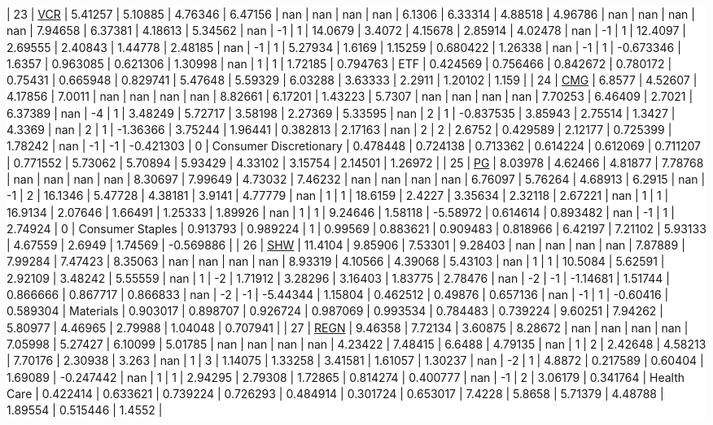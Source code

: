|  23 | [VCR](https://finance.yahoo.com/quote/VCR/financials)     |   5.41257   |   5.10885   |  4.76346   |  6.47156    |          nan |         nan |         nan |         nan |   6.1306    |   6.33314   |  4.88518    |   4.96786   |          nan |         nan |         nan |         nan |   7.94658   |   6.37381   |  4.18613   |  5.34562    |          nan |          -1 |           1 |  14.0679    |   3.4072    |  4.15678    |  2.85914     |   4.02478   |          nan |          -1 |           1 |  12.4097    |   2.69555   |  2.40843    |  1.44778   |  2.48185    |          nan |          -1 |           1 |   5.27934   |  1.6169    |  1.15259   |  0.680422   |  1.26338   |         nan |         -1 |          1 |  -0.673346  |  1.6357    |  0.963085   |  0.621306    |  1.30998     |         nan |          1 |          1 |   1.72185   | 0.794763   | ETF                    | 0.424569  | 0.756466  | 0.842672  | 0.780172  | 0.75431   | 0.665948  | 0.829741  |  5.47648   |  5.59329   |  6.03288    |  3.63333    |  2.2911      |  1.20102   |  1.159      |
|  24 | [CMG](https://finance.yahoo.com/quote/CMG/financials)     |   6.8577    |   4.52607   |  4.17856   |  7.0011     |          nan |         nan |         nan |         nan |   8.82661   |   6.17201   |  1.43223    |   5.7307    |          nan |         nan |         nan |         nan |   7.70253   |   6.46409   |  2.7021    |  6.37389    |          nan |          -4 |           1 |   3.48249   |   5.72717   |  3.58198    |  2.27369     |   5.33595   |          nan |           2 |           1 |  -0.837535  |   3.85943   |  2.75514    |  1.3427    |  4.3369     |          nan |           2 |           1 |  -1.36366   |  3.75244   |  1.96441   |  0.382813   |  2.17163   |         nan |          2 |          2 |   2.6752    |  0.429589  |  2.12177    |  0.725399    |  1.78242     |         nan |         -1 |         -1 |  -0.421303  | 0          | Consumer Discretionary | 0.478448  | 0.724138  | 0.713362  | 0.614224  | 0.612069  | 0.711207  | 0.771552  |  5.73062   |  5.70894   |  5.93429    |  4.33102    |  3.15754     |  2.14501   |  1.26972    |
|  25 | [PG](https://finance.yahoo.com/quote/PG/financials)       |   8.03978   |   4.62466   |  4.81877   |  7.78768    |          nan |         nan |         nan |         nan |   8.30697   |   7.99649   |  4.73032    |   7.46232   |          nan |         nan |         nan |         nan |   6.76097   |   5.76264   |  4.68913   |  6.2915     |          nan |          -1 |           2 |  16.1346    |   5.47728   |  4.38181    |  3.9141      |   4.77779   |          nan |           1 |           1 |  18.6159    |   2.4227    |  3.35634    |  2.32118   |  2.67221    |          nan |           1 |           1 |  16.9134    |  2.07646   |  1.66491   |  1.25333    |  1.89926   |         nan |          1 |          1 |   9.24646   |  1.58118   | -5.58972    |  0.614614    |  0.893482    |         nan |         -1 |          1 |   2.74924   | 0          | Consumer Staples       | 0.913793  | 0.989224  | 1         | 0.99569   | 0.883621  | 0.909483  | 0.818966  |  6.42197   |  7.21102   |  5.93133    |  4.67559    |  2.6949      |  1.74569   | -0.569886   |
|  26 | [SHW](https://finance.yahoo.com/quote/SHW/financials)     |  11.4104    |   9.85906   |  7.53301   |  9.28403    |          nan |         nan |         nan |         nan |   7.87889   |   7.99284   |  7.47423    |   8.35063   |          nan |         nan |         nan |         nan |   8.93319   |   4.10566   |  4.39068   |  5.43103    |          nan |           1 |           1 |  10.5084    |   5.62591   |  2.92109    |  3.48242     |   5.55559   |          nan |           1 |          -2 |   1.71912   |   3.28296   |  3.16403    |  1.83775   |  2.78476    |          nan |          -2 |          -1 |  -1.14681   |  1.51744   |  0.866666  |  0.867717   |  0.866833  |         nan |         -2 |         -1 |  -5.44344   |  1.15804   |  0.462512   |  0.49876     |  0.657136    |         nan |         -1 |          1 |  -0.60416   | 0.589304   | Materials              | 0.903017  | 0.898707  | 0.926724  | 0.987069  | 0.993534  | 0.784483  | 0.739224  |  9.60251   |  7.94262   |  5.80977    |  4.46965    |  2.79988     |  1.04048   |  0.707941   |
|  27 | [REGN](https://finance.yahoo.com/quote/REGN/financials)   |   9.46358   |   7.72134   |  3.60875   |  8.28672    |          nan |         nan |         nan |         nan |   7.05998   |   5.27427   |  6.10099    |   5.01785   |          nan |         nan |         nan |         nan |   4.23422   |   7.48415   |  6.6488    |  4.79135    |          nan |           1 |           2 |   2.42648   |   4.58213   |  7.70176    |  2.30938     |   3.263     |          nan |           1 |           3 |   1.14075   |   1.33258   |  3.41581    |  1.61057   |  1.30237    |          nan |          -2 |           1 |   4.8872    |  0.217589  |  0.60404   |  1.69089    | -0.247442  |         nan |          1 |          1 |   2.94295   |  2.79308   |  1.72865    |  0.814274    |  0.400777    |         nan |         -1 |          2 |   3.06179   | 0.341764   | Health Care            | 0.422414  | 0.633621  | 0.739224  | 0.726293  | 0.484914  | 0.301724  | 0.653017  |  7.4228    |  5.8658    |  5.71379    |  4.48788    |  1.89554     |  0.515446  |  1.4552     |